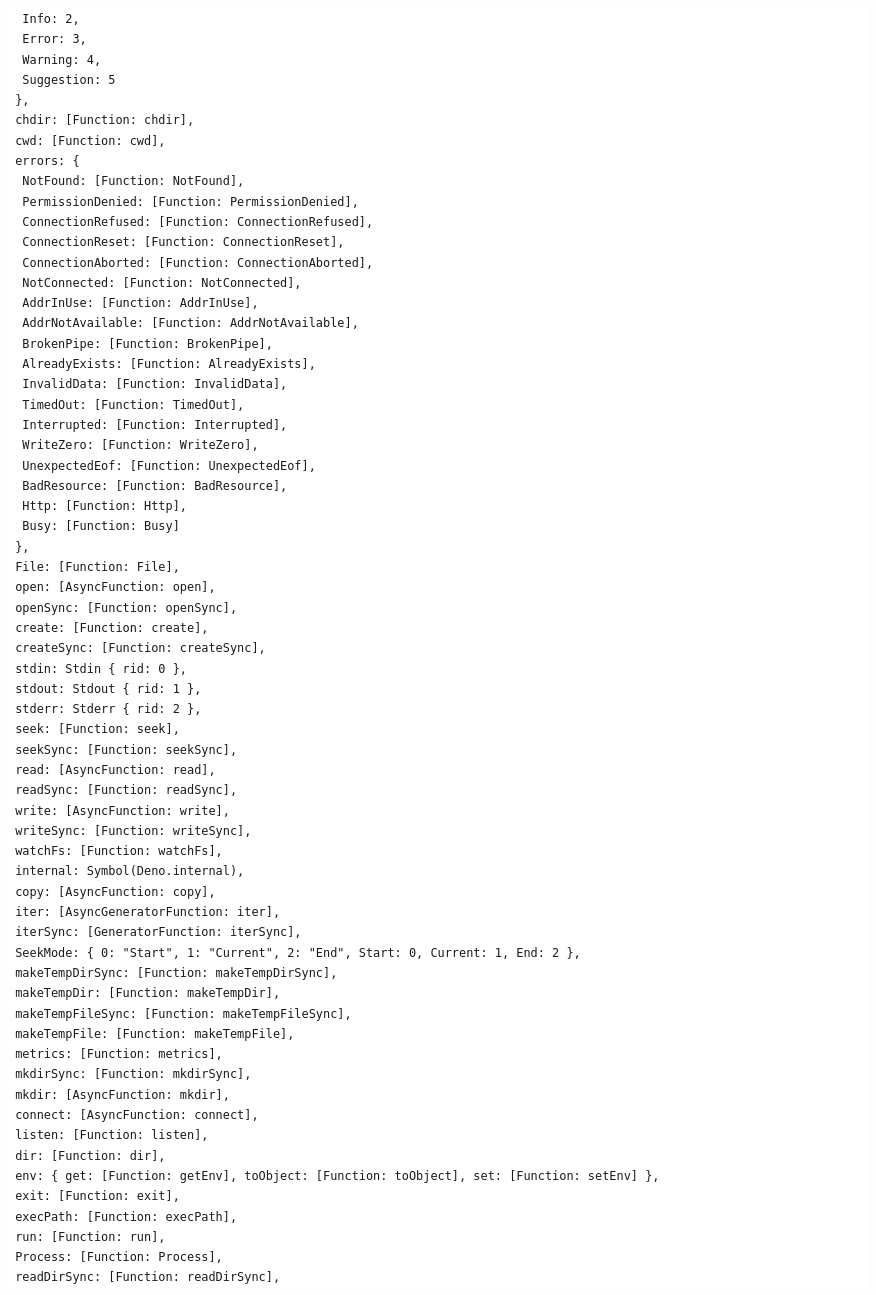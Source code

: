 ```
  Info: 2,
  Error: 3,
  Warning: 4,
  Suggestion: 5
 },
 chdir: [Function: chdir],
 cwd: [Function: cwd],
 errors: {
  NotFound: [Function: NotFound],
  PermissionDenied: [Function: PermissionDenied],
  ConnectionRefused: [Function: ConnectionRefused],
  ConnectionReset: [Function: ConnectionReset],
  ConnectionAborted: [Function: ConnectionAborted],
  NotConnected: [Function: NotConnected],
  AddrInUse: [Function: AddrInUse],
  AddrNotAvailable: [Function: AddrNotAvailable],
  BrokenPipe: [Function: BrokenPipe],
  AlreadyExists: [Function: AlreadyExists],
  InvalidData: [Function: InvalidData],
  TimedOut: [Function: TimedOut],
  Interrupted: [Function: Interrupted],
  WriteZero: [Function: WriteZero],
  UnexpectedEof: [Function: UnexpectedEof],
  BadResource: [Function: BadResource],
  Http: [Function: Http],
  Busy: [Function: Busy]
 },
 File: [Function: File],
 open: [AsyncFunction: open],
 openSync: [Function: openSync],
 create: [Function: create],
 createSync: [Function: createSync],
 stdin: Stdin { rid: 0 },
 stdout: Stdout { rid: 1 },
 stderr: Stderr { rid: 2 },
 seek: [Function: seek],
 seekSync: [Function: seekSync],
 read: [AsyncFunction: read],
 readSync: [Function: readSync],
 write: [AsyncFunction: write],
 writeSync: [Function: writeSync],
 watchFs: [Function: watchFs],
 internal: Symbol(Deno.internal),
 copy: [AsyncFunction: copy],
 iter: [AsyncGeneratorFunction: iter],
 iterSync: [GeneratorFunction: iterSync],
 SeekMode: { 0: "Start", 1: "Current", 2: "End", Start: 0, Current: 1, End: 2 },
 makeTempDirSync: [Function: makeTempDirSync],
 makeTempDir: [Function: makeTempDir],
 makeTempFileSync: [Function: makeTempFileSync],
 makeTempFile: [Function: makeTempFile],
 metrics: [Function: metrics],
 mkdirSync: [Function: mkdirSync],
 mkdir: [AsyncFunction: mkdir],
 connect: [AsyncFunction: connect],
 listen: [Function: listen],
 dir: [Function: dir],
 env: { get: [Function: getEnv], toObject: [Function: toObject], set: [Function: setEnv] },
 exit: [Function: exit],
 execPath: [Function: execPath],
 run: [Function: run],
 Process: [Function: Process],
 readDirSync: [Function: readDirSync],
```